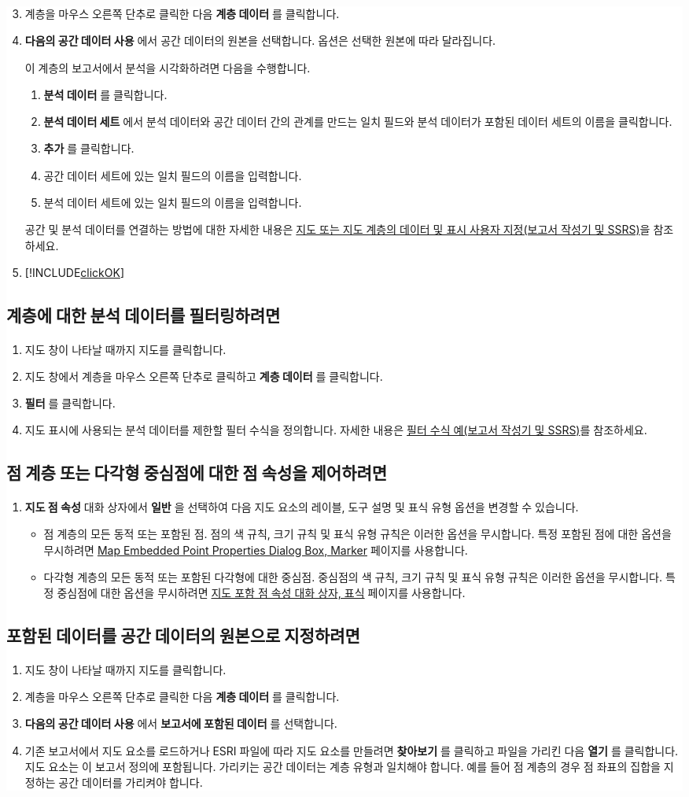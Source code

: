 3.  계층을 마우스 오른쪽 단추로 클릭한 다음 **계층 데이터** 를 클릭합니다.  
  
4.  **다음의 공간 데이터 사용** 에서 공간 데이터의 원본을 선택합니다. 옵션은 선택한 원본에 따라 달라집니다.  
  
     이 계층의 보고서에서 분석을 시각화하려면 다음을 수행합니다.  
  
    1.  **분석 데이터** 를 클릭합니다.  
  
    2.  **분석 데이터 세트** 에서 분석 데이터와 공간 데이터 간의 관계를 만드는 일치 필드와 분석 데이터가 포함된 데이터 세트의 이름을 클릭합니다.  
  
    3.  **추가** 를 클릭합니다.  
  
    4.  공간 데이터 세트에 있는 일치 필드의 이름을 입력합니다.  
  
    5.  분석 데이터 세트에 있는 일치 필드의 이름을 입력합니다.  
  
     공간 및 분석 데이터를 연결하는 방법에 대한 자세한 내용은 [지도 또는 지도 계층의 데이터 및 표시 사용자 지정&#40;보고서 작성기 및 SSRS&#41;](../../reporting-services/report-design/customize-the-data-and-display-of-a-map-or-map-layer-report-builder-and-ssrs.md)을 참조하세요.  
  
5.  [!INCLUDE[clickOK](../../includes/clickok-md.md)]  
  
##  <a name="to-filter-analytical-data-for-the-layer"></a><a name="FilterAnalyticalData"></a> 계층에 대한 분석 데이터를 필터링하려면  
  
1.  지도 창이 나타날 때까지 지도를 클릭합니다.  
  
2.  지도 창에서 계층을 마우스 오른쪽 단추로 클릭하고  **계층 데이터** 를 클릭합니다.  
  
3.  **필터** 를 클릭합니다.  
  
4.  지도 표시에 사용되는 분석 데이터를 제한할 필터 수식을 정의합니다. 자세한 내용은 [필터 수식 예&#40;보고서 작성기 및 SSRS&#41;](../../reporting-services/report-design/filter-equation-examples-report-builder-and-ssrs.md)를 참조하세요.  
  
##  <a name="to-control-point-properties-for-a-point-layer-or-for-polygon-center-points"></a><a name="PointProperties"></a> 점 계층 또는 다각형 중심점에 대한 점 속성을 제어하려면  
  
1.  **지도 점 속성** 대화 상자에서 **일반** 을 선택하여 다음 지도 요소의 레이블, 도구 설명 및 표식 유형 옵션을 변경할 수 있습니다.  
  
    -   점 계층의 모든 동적 또는 포함된 점. 점의 색 규칙, 크기 규칙 및 표식 유형 규칙은 이러한 옵션을 무시합니다. 특정 포함된 점에 대한 옵션을 무시하려면 [Map Embedded Point Properties Dialog Box, Marker](./maps-report-builder-and-ssrs.md) 페이지를 사용합니다.  
  
    -   다각형 계층의 모든 동적 또는 포함된 다각형에 대한 중심점. 중심점의 색 규칙, 크기 규칙 및 표식 유형 규칙은 이러한 옵션을 무시합니다. 특정 중심점에 대한 옵션을 무시하려면 [지도 포함 점 속성 대화 상자, 표식](./maps-report-builder-and-ssrs.md) 페이지를 사용합니다.  
  
##  <a name="to-specify-embedded-data-as-a-source-of-spatial-data"></a><a name="Embedded"></a> 포함된 데이터를 공간 데이터의 원본으로 지정하려면  
  
1.  지도 창이 나타날 때까지 지도를 클릭합니다.  
  
2.  계층을 마우스 오른쪽 단추로 클릭한 다음 **계층 데이터** 를 클릭합니다.  
  
3.  **다음의 공간 데이터 사용** 에서 **보고서에 포함된 데이터** 를 선택합니다.  
  
4.  기존 보고서에서 지도 요소를 로드하거나 ESRI 파일에 따라 지도 요소를 만들려면 **찾아보기** 를 클릭하고 파일을 가리킨 다음 **열기** 를 클릭합니다. 지도 요소는 이 보고서 정의에 포함됩니다. 가리키는 공간 데이터는 계층 유형과 일치해야 합니다. 예를 들어 점 계층의 경우 점 좌표의 집합을 지정하는 공간 데이터를 가리켜야 합니다.  
  